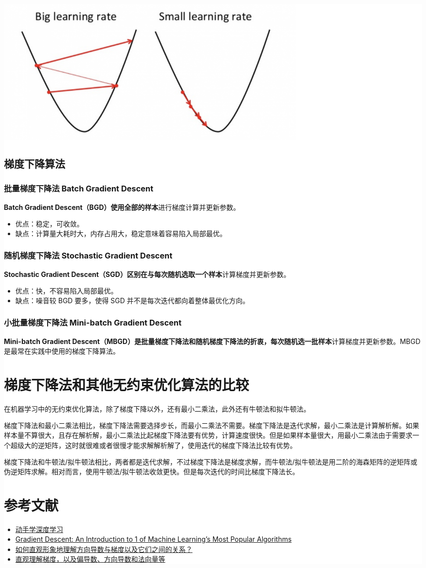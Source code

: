 <img src="/assets/images/rl-intro-1/illustration-3.png" width="600" />

## 梯度下降算法

### 批量梯度下降法 Batch Gradient Descent

**Batch Gradient Descent（BGD）**使用**全部的样本**进行梯度计算并更新参数。
- 优点：稳定，可收敛。
- 缺点：计算量大耗时大，内存占用大，稳定意味着容易陷入局部最优。

### 随机梯度下降法 Stochastic Gradient Descent

**Stochastic Gradient Descent（SGD）**区别在与每次**随机选取一个样本**计算梯度并更新参数。
- 优点：快，不容易陷入局部最优。
- 缺点：噪音较 BGD 要多，使得 SGD 并不是每次迭代都向着整体最优化方向。

### 小批量梯度下降法 Mini-batch Gradient Descent

**Mini-batch Gradient Descent（MBGD）**是批量梯度下降法和随机梯度下降法的折衷，每次**随机选一批样本**计算梯度并更新参数。MBGD 是最常在实践中使用的梯度下降算法。

# **梯度下降法和其他无约束优化算法的比较**

在机器学习中的无约束优化算法，除了梯度下降以外，还有最小二乘法，此外还有牛顿法和拟牛顿法。

梯度下降法和最小二乘法相比，梯度下降法需要选择步长，而最小二乘法不需要。梯度下降法是迭代求解，最小二乘法是计算解析解。如果样本量不算很大，且存在解析解，最小二乘法比起梯度下降法要有优势，计算速度很快。但是如果样本量很大，用最小二乘法由于需要求一个超级大的逆矩阵，这时就很难或者很慢才能求解解析解了，使用迭代的梯度下降法比较有优势。

梯度下降法和牛顿法/拟牛顿法相比，两者都是迭代求解，不过梯度下降法是梯度求解，而牛顿法/拟牛顿法是用二阶的海森矩阵的逆矩阵或伪逆矩阵求解。相对而言，使用牛顿法/拟牛顿法收敛更快。但是每次迭代的时间比梯度下降法长。

# 参考文献
- [动手学深度学习](https://zh.d2l.ai/)
- [Gradient Descent: An Introduction to 1 of Machine Learning’s Most Popular Algorithms](https://builtin.com/data-science/gradient-descent)
- [如何直观形象地理解方向导数与梯度以及它们之间的关系？](https://www.zhihu.com/question/36301367)
- [直观理解梯度，以及偏导数、方向导数和法向量等](https://www.cnblogs.com/shine-lee/p/11715033.html)